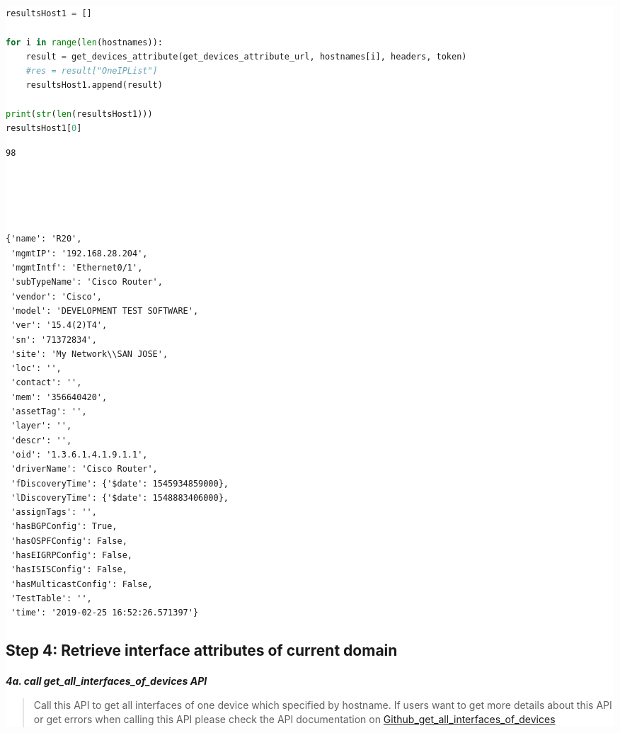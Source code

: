 

```python
resultsHost1 = []

for i in range(len(hostnames)):
    result = get_devices_attribute(get_devices_attribute_url, hostnames[i], headers, token)
    #res = result["OneIPList"]
    resultsHost1.append(result)

print(str(len(resultsHost1)))
resultsHost1[0]

```

    98
    




    {'name': 'R20',
     'mgmtIP': '192.168.28.204',
     'mgmtIntf': 'Ethernet0/1',
     'subTypeName': 'Cisco Router',
     'vendor': 'Cisco',
     'model': 'DEVELOPMENT TEST SOFTWARE',
     'ver': '15.4(2)T4',
     'sn': '71372834',
     'site': 'My Network\\SAN JOSE',
     'loc': '',
     'contact': '',
     'mem': '356640420',
     'assetTag': '',
     'layer': '',
     'descr': '',
     'oid': '1.3.6.1.4.1.9.1.1',
     'driverName': 'Cisco Router',
     'fDiscoveryTime': {'$date': 1545934859000},
     'lDiscoveryTime': {'$date': 1548883406000},
     'assignTags': '',
     'hasBGPConfig': True,
     'hasOSPFConfig': False,
     'hasEIGRPConfig': False,
     'hasISISConfig': False,
     'hasMulticastConfig': False,
     'TestTable': '',
     'time': '2019-02-25 16:52:26.571397'}



## Step 4: Retrieve interface attributes of current domain
***4a. call get_all_interfaces_of_devices API***
>Call this API to get all interfaces of one device which specified by hostname. If users want to get more details about this API or get errors when calling this API please check the API documentation on [Github_get_all_interfaces_of_devices](https://github.com/Gongdai/Netbrain_REST_API_First_Regularization/blob/master/Netbrain_REST_API/API_test/Interface%20API%20Design/STANDARD_formate_Get_All_Interfaces_of_a_Device_API_Test.ipynb)
